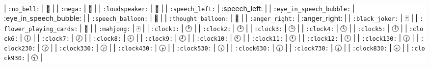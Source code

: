 | `:no_bell:` | :no_bell: |
| `:mega:` | :mega: |
| `:loudspeaker:` | :loudspeaker: |
| `:speech_left:` | :speech_left: |
| `:eye_in_speech_bubble:` | :eye_in_speech_bubble: |
| `:speech_balloon:` | :speech_balloon: |
| `:thought_balloon:` | :thought_balloon: |
| `:anger_right:` | :anger_right: |
| `:black_joker:` | :black_joker: |
| `:flower_playing_cards:` | :flower_playing_cards: |
| `:mahjong:` | :mahjong: |
| `:clock1:` | :clock1: |
| `:clock2:` | :clock2: |
| `:clock3:` | :clock3: |
| `:clock4:` | :clock4: |
| `:clock5:` | :clock5: |
| `:clock6:` | :clock6: |
| `:clock7:` | :clock7: |
| `:clock8:` | :clock8: |
| `:clock9:` | :clock9: |
| `:clock10:` | :clock10: |
| `:clock11:` | :clock11: |
| `:clock12:` | :clock12: |
| `:clock130:` | :clock130: |
| `:clock230:` | :clock230: |
| `:clock330:` | :clock330: |
| `:clock430:` | :clock430: |
| `:clock530:` | :clock530: |
| `:clock630:` | :clock630: |
| `:clock730:` | :clock730: |
| `:clock830:` | :clock830: |
| `:clock930:` | :clock930: |
